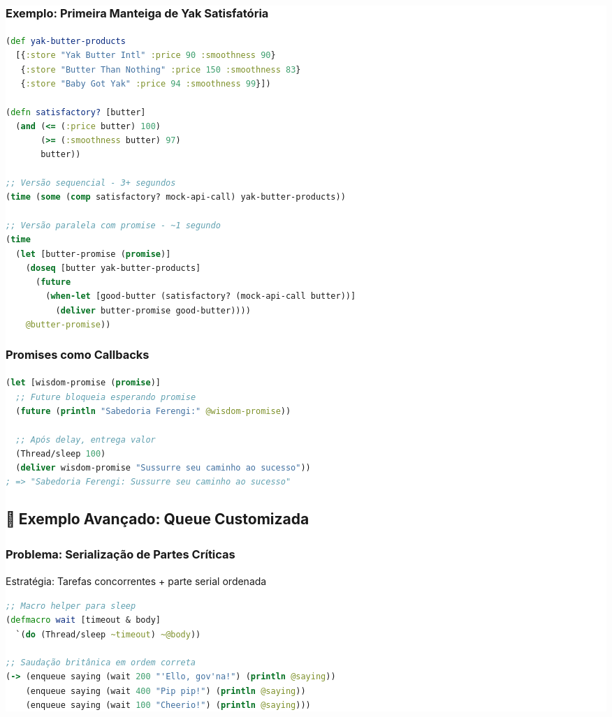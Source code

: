### Exemplo: Primeira Manteiga de Yak Satisfatória
```clojure
(def yak-butter-products
  [{:store "Yak Butter Intl" :price 90 :smoothness 90}
   {:store "Butter Than Nothing" :price 150 :smoothness 83}  
   {:store "Baby Got Yak" :price 94 :smoothness 99}])

(defn satisfactory? [butter]
  (and (<= (:price butter) 100)
       (>= (:smoothness butter) 97)
       butter))

;; Versão sequencial - 3+ segundos
(time (some (comp satisfactory? mock-api-call) yak-butter-products))

;; Versão paralela com promise - ~1 segundo  
(time
  (let [butter-promise (promise)]
    (doseq [butter yak-butter-products]
      (future 
        (when-let [good-butter (satisfactory? (mock-api-call butter))]
          (deliver butter-promise good-butter))))
    @butter-promise))
```

### Promises como Callbacks
```clojure
(let [wisdom-promise (promise)]
  ;; Future bloqueia esperando promise
  (future (println "Sabedoria Ferengi:" @wisdom-promise))
  
  ;; Após delay, entrega valor
  (Thread/sleep 100)
  (deliver wisdom-promise "Sussurre seu caminho ao sucesso"))
; => "Sabedoria Ferengi: Sussurre seu caminho ao sucesso"
```

## 🎯 Exemplo Avançado: Queue Customizada

### Problema: Serialização de Partes Críticas
Estratégia: Tarefas concorrentes + parte serial ordenada

```clojure
;; Macro helper para sleep
(defmacro wait [timeout & body]
  `(do (Thread/sleep ~timeout) ~@body))

;; Saudação britânica em ordem correta
(-> (enqueue saying (wait 200 "'Ello, gov'na!") (println @saying))
    (enqueue saying (wait 400 "Pip pip!") (println @saying))  
    (enqueue saying (wait 100 "Cheerio!") (println @saying)))
```
